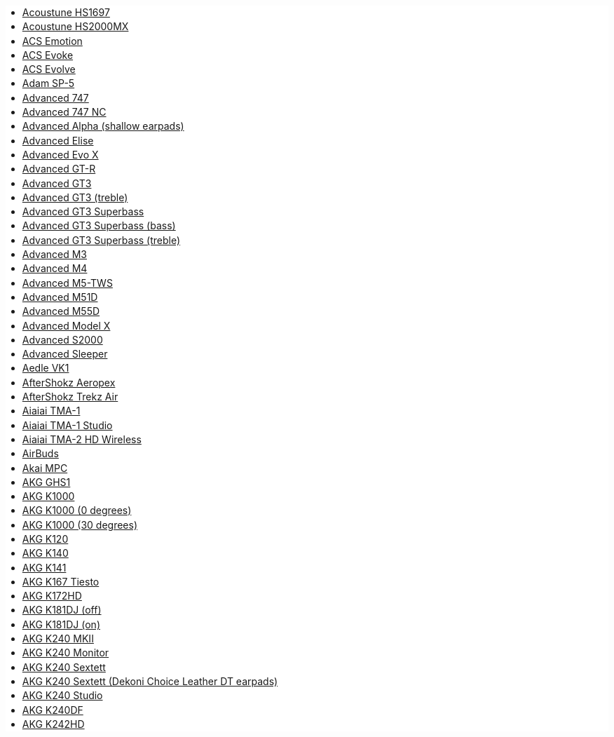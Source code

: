 - [Acoustune HS1697](./crinacle/ief_neutral_in-ear/Acoustune%20HS1697)
- [Acoustune HS2000MX](./crinacle/ief_neutral_in-ear/Acoustune%20HS2000MX)
- [ACS Emotion](./referenceaudioanalyzer/referenceaudioanalyzer_siec_ief_neutral_in-ear/ACS%20Emotion)
- [ACS Evoke](./referenceaudioanalyzer/referenceaudioanalyzer_siec_ief_neutral_in-ear/ACS%20Evoke)
- [ACS Evolve](./referenceaudioanalyzer/referenceaudioanalyzer_siec_ief_neutral_in-ear/ACS%20Evolve)
- [Adam SP-5](./oratory1990/ief_neutral_over-ear/Adam%20SP-5)
- [Advanced 747](./crinacle/ief_neutral_in-ear/Advanced%20747)
- [Advanced 747 NC](./crinacle/ief_neutral_in-ear/Advanced%20747%20NC)
- [Advanced Alpha (shallow earpads)](./innerfidelity/innerfidelity_ief_neutral_over-ear/Advanced%20Alpha%20(shallow%20earpads))
- [Advanced Elise](./crinacle/ief_neutral_in-ear/Advanced%20Elise)
- [Advanced Evo X](./crinacle/ief_neutral_in-ear/Advanced%20Evo%20X)
- [Advanced GT-R](./oratory1990/ief_neutral_over-ear/Advanced%20GT-R)
- [Advanced GT3](./crinacle/ief_neutral_in-ear/Advanced%20GT3)
- [Advanced GT3 (treble)](./crinacle/ief_neutral_in-ear/Advanced%20GT3%20(treble))
- [Advanced GT3 Superbass](./crinacle/ief_neutral_in-ear/Advanced%20GT3%20Superbass)
- [Advanced GT3 Superbass (bass)](./crinacle/ief_neutral_in-ear/Advanced%20GT3%20Superbass%20(bass))
- [Advanced GT3 Superbass (treble)](./crinacle/ief_neutral_in-ear/Advanced%20GT3%20Superbass%20(treble))
- [Advanced M3](./crinacle/ief_neutral_in-ear/Advanced%20M3)
- [Advanced M4](./crinacle/ief_neutral_in-ear/Advanced%20M4)
- [Advanced M5-TWS](./referenceaudioanalyzer/referenceaudioanalyzer_siec_ief_neutral_in-ear/Advanced%20M5-TWS)
- [Advanced M51D](./crinacle/ief_neutral_in-ear/Advanced%20M51D)
- [Advanced M55D](./crinacle/ief_neutral_in-ear/Advanced%20M55D)
- [Advanced Model X](./crinacle/ief_neutral_in-ear/Advanced%20Model%20X)
- [Advanced S2000](./crinacle/ief_neutral_in-ear/Advanced%20S2000)
- [Advanced Sleeper](./crinacle/ief_neutral_in-ear/Advanced%20Sleeper)
- [Aedle VK1](./innerfidelity/innerfidelity_ief_neutral_over-ear/Aedle%20VK1)
- [AfterShokz Aeropex](./rtings/rtings_ief_neutral_in-ear/AfterShokz%20Aeropex)
- [AfterShokz Trekz Air](./rtings/rtings_ief_neutral_in-ear/AfterShokz%20Trekz%20Air)
- [Aiaiai TMA-1](./innerfidelity/innerfidelity_ief_neutral_over-ear/Aiaiai%20TMA-1)
- [Aiaiai TMA-1 Studio](./innerfidelity/innerfidelity_ief_neutral_over-ear/Aiaiai%20TMA-1%20Studio)
- [Aiaiai TMA-2 HD Wireless](./oratory1990/ief_neutral_over-ear/Aiaiai%20TMA-2%20HD%20Wireless)
- [AirBuds](./innerfidelity/innerfidelity_ief_neutral_in-ear/AirBuds)
- [Akai MPC](./innerfidelity/innerfidelity_ief_neutral_over-ear/Akai%20MPC)
- [AKG GHS1](./referenceaudioanalyzer/referenceaudioanalyzer_hdm1_ief_neutral_over-ear/AKG%20GHS1)
- [AKG K1000](./innerfidelity/innerfidelity_ief_neutral_over-ear/AKG%20K1000)
- [AKG K1000 (0 degrees)](./referenceaudioanalyzer/referenceaudioanalyzer_hdm-x_ief_neutral_over-ear/AKG%20K1000%20(0%20degrees))
- [AKG K1000 (30 degrees)](./referenceaudioanalyzer/referenceaudioanalyzer_hdm-x_ief_neutral_over-ear/AKG%20K1000%20(30%20degrees))
- [AKG K120](./referenceaudioanalyzer/referenceaudioanalyzer_hdm1_ief_neutral_over-ear/AKG%20K120)
- [AKG K140](./referenceaudioanalyzer/referenceaudioanalyzer_hdm-x_ief_neutral_over-ear/AKG%20K140)
- [AKG K141](./referenceaudioanalyzer/referenceaudioanalyzer_hdm-x_ief_neutral_over-ear/AKG%20K141)
- [AKG K167 Tiesto](./innerfidelity/innerfidelity_ief_neutral_over-ear/AKG%20K167%20Tiesto)
- [AKG K172HD](./referenceaudioanalyzer/referenceaudioanalyzer_hdm1_ief_neutral_over-ear/AKG%20K172HD)
- [AKG K181DJ (off)](./referenceaudioanalyzer/referenceaudioanalyzer_hdm1_ief_neutral_over-ear/AKG%20K181DJ%20(off))
- [AKG K181DJ (on)](./referenceaudioanalyzer/referenceaudioanalyzer_hdm1_ief_neutral_over-ear/AKG%20K181DJ%20(on))
- [AKG K240 MKII](./oratory1990/ief_neutral_over-ear/AKG%20K240%20MKII)
- [AKG K240 Monitor](./innerfidelity/innerfidelity_ief_neutral_over-ear/AKG%20K240%20Monitor)
- [AKG K240 Sextett](./oratory1990/ief_neutral_over-ear/AKG%20K240%20Sextett)
- [AKG K240 Sextett (Dekoni Choice Leather DT earpads)](./oratory1990/ief_neutral_over-ear/AKG%20K240%20Sextett%20(Dekoni%20Choice%20Leather%20DT%20earpads))
- [AKG K240 Studio](./oratory1990/ief_neutral_over-ear/AKG%20K240%20Studio)
- [AKG K240DF](./innerfidelity/innerfidelity_ief_neutral_over-ear/AKG%20K240DF)
- [AKG K242HD](./referenceaudioanalyzer/referenceaudioanalyzer_hdm1_ief_neutral_over-ear/AKG%20K242HD)